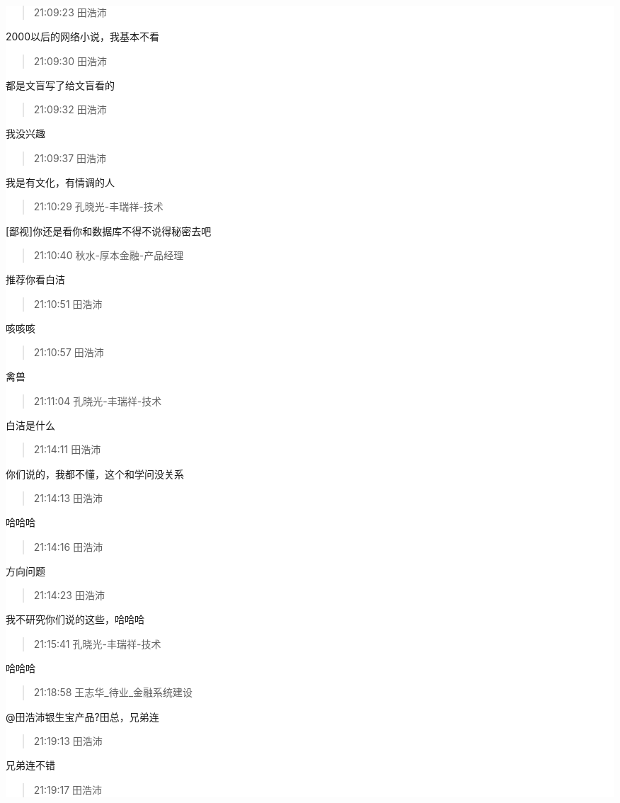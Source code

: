 > 21:09:23  田浩沛  
   
2000以后的网络小说，我基本不看  
   
> 21:09:30  田浩沛  
   
都是文盲写了给文盲看的  
   
> 21:09:32  田浩沛  
   
我没兴趣  
   
> 21:09:37  田浩沛  
   
我是有文化，有情调的人  
   
> 21:10:29  孔晓光-丰瑞祥-技术  
   
[鄙视]你还是看你和数据库不得不说得秘密去吧  
   
> 21:10:40  秋水-厚本金融-产品经理  
   
推荐你看白洁  
   
> 21:10:51  田浩沛  
   
咳咳咳  
   
> 21:10:57  田浩沛  
   
禽兽  
   
> 21:11:04  孔晓光-丰瑞祥-技术  
   
白洁是什么  
   
> 21:14:11  田浩沛  
   
你们说的，我都不懂，这个和学问没关系  
   
> 21:14:13  田浩沛  
   
哈哈哈  
   
> 21:14:16  田浩沛  
   
方向问题  
   
> 21:14:23  田浩沛  
   
我不研究你们说的这些，哈哈哈  
   
> 21:15:41  孔晓光-丰瑞祥-技术  
   
哈哈哈  
   
> 21:18:58  王志华_待业_金融系统建设  
   
@田浩沛银生宝产品?田总，兄弟连  
   
> 21:19:13  田浩沛  
   
兄弟连不错  
   
> 21:19:17  田浩沛  
   